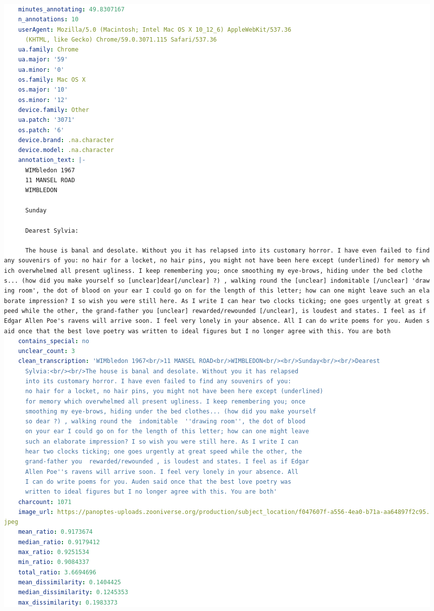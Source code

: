 ```yaml
    minutes_annotating: 49.8307167
    n_annotations: 10
    userAgent: Mozilla/5.0 (Macintosh; Intel Mac OS X 10_12_6) AppleWebKit/537.36
      (KHTML, like Gecko) Chrome/59.0.3071.115 Safari/537.36
    ua.family: Chrome
    ua.major: '59'
    ua.minor: '0'
    os.family: Mac OS X
    os.major: '10'
    os.minor: '12'
    device.family: Other
    ua.patch: '3071'
    os.patch: '6'
    device.brand: .na.character
    device.model: .na.character
    annotation_text: |-
      WIMbledon 1967
      11 MANSEL ROAD
      WIMBLEDON

      Sunday

      Dearest Sylvia:

      The house is banal and desolate. Without you it has relapsed into its customary horror. I have even failed to find any souvenirs of you: no hair for a locket, no hair pins, you might not have been here except (underlined) for memory which overwhelmed all present ugliness. I keep remembering you; once smoothing my eye-brows, hiding under the bed clothes... (how did you make yourself so [unclear]dear[/unclear] ?) , walking round the [unclear] indomitable [/unclear] 'drawing room', the dot of blood on your ear I could go on for the length of this letter; how can one might leave such an elaborate impression? I so wish you were still here. As I write I can hear two clocks ticking; one goes urgently at great speed while the other, the grand-father you [unclear] rewarded/rewounded [/unclear], is loudest and states. I feel as if Edgar Allen Poe's ravens will arrive soon. I feel very lonely in your absence. All I can do write poems for you. Auden said once that the best love poetry was written to ideal figures but I no longer agree with this. You are both
    contains_special: no
    unclear_count: 3
    clean_transcription: 'WIMbledon 1967<br/>11 MANSEL ROAD<br/>WIMBLEDON<br/><br/>Sunday<br/><br/>Dearest
      Sylvia:<br/><br/>The house is banal and desolate. Without you it has relapsed
      into its customary horror. I have even failed to find any souvenirs of you:
      no hair for a locket, no hair pins, you might not have been here except (underlined)
      for memory which overwhelmed all present ugliness. I keep remembering you; once
      smoothing my eye-brows, hiding under the bed clothes... (how did you make yourself
      so dear ?) , walking round the  indomitable  ''drawing room'', the dot of blood
      on your ear I could go on for the length of this letter; how can one might leave
      such an elaborate impression? I so wish you were still here. As I write I can
      hear two clocks ticking; one goes urgently at great speed while the other, the
      grand-father you  rewarded/rewounded , is loudest and states. I feel as if Edgar
      Allen Poe''s ravens will arrive soon. I feel very lonely in your absence. All
      I can do write poems for you. Auden said once that the best love poetry was
      written to ideal figures but I no longer agree with this. You are both'
    charcount: 1071
    image_url: https://panoptes-uploads.zooniverse.org/production/subject_location/f047607f-a556-4ea0-b71a-aa64897f2c95.jpeg
    mean_ratio: 0.9173674
    median_ratio: 0.9179412
    max_ratio: 0.9251534
    min_ratio: 0.9084337
    total_ratio: 3.6694696
    mean_dissimilarity: 0.1404425
    median_dissimilarity: 0.1245353
    max_dissimilarity: 0.1983373
```